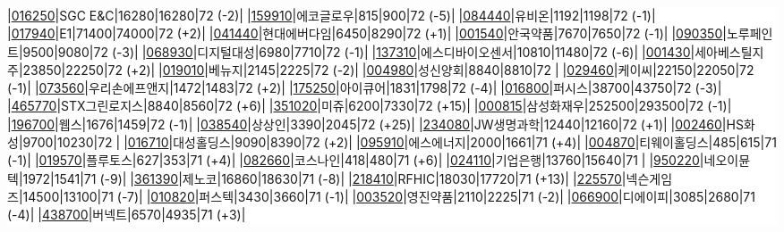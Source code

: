 |[016250](https://finance.daum.net/quotes/A016250)|SGC E&C|16280|16280|72 (-2)|
|[159910](https://finance.daum.net/quotes/A159910)|에코글로우|815|900|72 (-5)|
|[084440](https://finance.daum.net/quotes/A084440)|유비온|1192|1198|72 (-1)|
|[017940](https://finance.daum.net/quotes/A017940)|E1|71400|74000|72 (+2)|
|[041440](https://finance.daum.net/quotes/A041440)|현대에버다임|6450|8290|72 (+1)|
|[001540](https://finance.daum.net/quotes/A001540)|안국약품|7670|7650|72 (-1)|
|[090350](https://finance.daum.net/quotes/A090350)|노루페인트|9500|9080|72 (-3)|
|[068930](https://finance.daum.net/quotes/A068930)|디지털대성|6980|7710|72 (-1)|
|[137310](https://finance.daum.net/quotes/A137310)|에스디바이오센서|10810|11480|72 (-6)|
|[001430](https://finance.daum.net/quotes/A001430)|세아베스틸지주|23850|22250|72 (+2)|
|[019010](https://finance.daum.net/quotes/A019010)|베뉴지|2145|2225|72 (-2)|
|[004980](https://finance.daum.net/quotes/A004980)|성신양회|8840|8810|72 |
|[029460](https://finance.daum.net/quotes/A029460)|케이씨|22150|22050|72 (-1)|
|[073560](https://finance.daum.net/quotes/A073560)|우리손에프앤지|1472|1483|72 (+2)|
|[175250](https://finance.daum.net/quotes/A175250)|아이큐어|1831|1798|72 (-4)|
|[016800](https://finance.daum.net/quotes/A016800)|퍼시스|38700|43750|72 (-3)|
|[465770](https://finance.daum.net/quotes/A465770)|STX그린로지스|8840|8560|72 (+6)|
|[351020](https://finance.daum.net/quotes/A351020)|미쥬|6200|7330|72 (+15)|
|[000815](https://finance.daum.net/quotes/A000815)|삼성화재우|252500|293500|72 (-1)|
|[196700](https://finance.daum.net/quotes/A196700)|웹스|1676|1459|72 (-1)|
|[038540](https://finance.daum.net/quotes/A038540)|상상인|3390|2045|72 (+25)|
|[234080](https://finance.daum.net/quotes/A234080)|JW생명과학|12440|12160|72 (+1)|
|[002460](https://finance.daum.net/quotes/A002460)|HS화성|9700|10230|72 |
|[016710](https://finance.daum.net/quotes/A016710)|대성홀딩스|9090|8390|72 (+2)|
|[095910](https://finance.daum.net/quotes/A095910)|에스에너지|2000|1661|71 (+4)|
|[004870](https://finance.daum.net/quotes/A004870)|티웨이홀딩스|485|615|71 (-1)|
|[019570](https://finance.daum.net/quotes/A019570)|플루토스|627|353|71 (+4)|
|[082660](https://finance.daum.net/quotes/A082660)|코스나인|418|480|71 (+6)|
|[024110](https://finance.daum.net/quotes/A024110)|기업은행|13760|15640|71 |
|[950220](https://finance.daum.net/quotes/A950220)|네오이뮨텍|1972|1541|71 (-9)|
|[361390](https://finance.daum.net/quotes/A361390)|제노코|16860|18630|71 (-8)|
|[218410](https://finance.daum.net/quotes/A218410)|RFHIC|18030|17720|71 (+13)|
|[225570](https://finance.daum.net/quotes/A225570)|넥슨게임즈|14500|13100|71 (-7)|
|[010820](https://finance.daum.net/quotes/A010820)|퍼스텍|3430|3660|71 (-1)|
|[003520](https://finance.daum.net/quotes/A003520)|영진약품|2110|2225|71 (-2)|
|[066900](https://finance.daum.net/quotes/A066900)|디에이피|3085|2680|71 (-4)|
|[438700](https://finance.daum.net/quotes/A438700)|버넥트|6570|4935|71 (+3)|